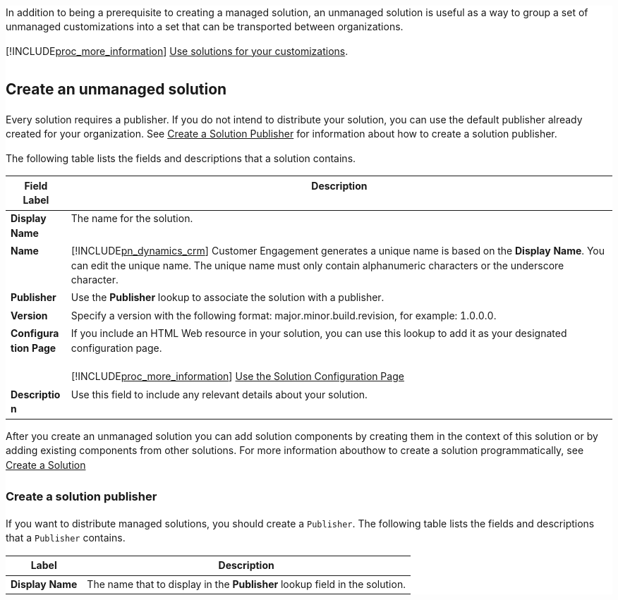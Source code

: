 In addition to being a prerequisite to creating a managed solution, an unmanaged solution is useful as a way to group a set of unmanaged customizations into a set that can be transported between organizations.  

 [!INCLUDE[proc_more_information](../includes/proc-more-information.md)] [Use solutions for your customizations](../customize/use-solutions-for-your-customizations.md).  

<a name="BKMK_CreateUnmanagedSolution"></a>   
## Create an unmanaged solution  
 Every solution requires a publisher. If you do not intend to distribute your solution, you can use the default publisher already created for your organization. See [Create a Solution Publisher](create-export-import-unmanaged-solution.md#BKMK_CreateSolutionPublisher) for information about how to create a solution publisher.  

 The following table lists the fields and descriptions that a solution contains.  


|      Field Label       |                                                                                                                                                              Description                                                                                                                                                               |
|------------------------|----------------------------------------------------------------------------------------------------------------------------------------------------------------------------------------------------------------------------------------------------------------------------------------------------------------------------------------|
|    **Display Name**    |                                                                                                                                                       The name for the solution.                                                                                                                                                       |
|        **Name**        |                                     [!INCLUDE[pn_dynamics_crm](../includes/pn-dynamics-crm.md)] Customer Engagement generates a unique name is based on the **Display Name**. You can edit the unique name. The unique name must only contain alphanumeric characters or the underscore character.                                     |
|     **Publisher**      |                                                                                                                                Use the **Publisher** lookup to associate the solution with a publisher.                                                                                                                                |
|      **Version**       |                                                                                                                     Specify a version with the following format: major.minor.build.revision, for example: 1.0.0.0.                                                                                                                     |
| **Configuration Page** | If you include an HTML Web resource in your solution, you can use this lookup to add it as your designated configuration page.<br /><br /> [!INCLUDE[proc_more_information](../includes/proc-more-information.md)] [Use the Solution Configuration Page](create-export-import-unmanaged-solution.md#BKMK_UseSolutionConfigurationPage) |
|    **Description**     |                                                                                                                                  Use this field to include any relevant details about your solution.                                                                                                                                   |

 After you create an unmanaged solution you can add solution components by creating them in the context of this solution or by adding existing components from other solutions. For more information abouthow to create a solution programmatically, see [Create a Solution](work-solutions.md#BKMK_CreateASolution)  

<a name="BKMK_CreateSolutionPublisher"></a>   
### Create a solution publisher  
 If you want to distribute managed solutions, you should create a `Publisher`. The following table lists the fields and descriptions that a `Publisher` contains.  


|          Label          |                                                                                                                                                                                                       Description                                                                                                                                                                                                        |
|-------------------------|--------------------------------------------------------------------------------------------------------------------------------------------------------------------------------------------------------------------------------------------------------------------------------------------------------------------------------------------------------------------------------------------------------------------------|
|    **Display Name**     |                                                                                                                                                                       The name that to display in the **Publisher** lookup field in the solution.                                                                                                                                                                        |